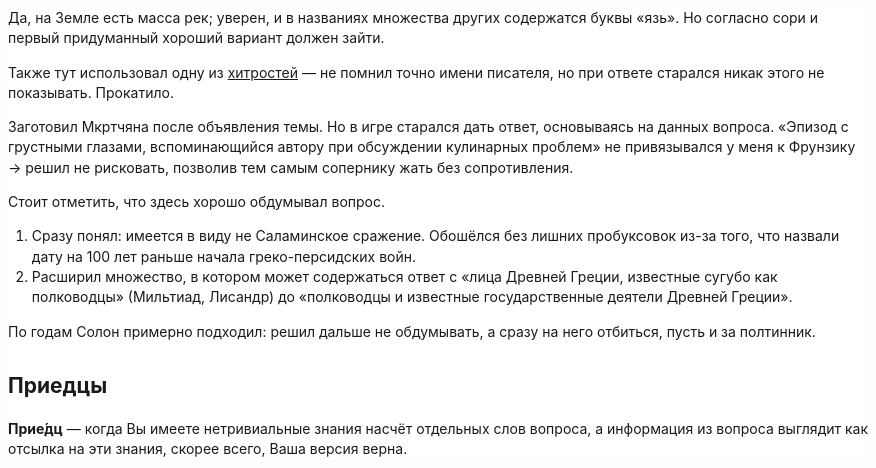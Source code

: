 Да, на Земле есть масса рек; уверен, и в названиях множества других содержатся буквы «язь». Но согласно сори и первый придуманный хороший вариант должен зайти.

</div>

<div class="SashaGingerinasExample" markdown="1">

<div class="SashaVideo"><iframe class="lazyload" title="Sori second" data-src="https://video.ploud.fr/videos/embed/c42584d2-23ea-4db3-92f2-b5e2b695b2b5?start=6m12s">

</iframe></div>

Также тут использовал одну из [хитростей](#Безумы) — не помнил точно имени писателя, но при ответе старался никак этого не показывать. Прокатило.

</div>

<div class="SashaGingerinasBadExample" markdown="1">

<div class="SashaVideo"><iframe class="lazyload" title="Sori third" data-src="https://video.ploud.fr/videos/embed/99227b93-81a4-4039-96ea-6073bdd8aff6?start=11m46s">

</iframe></div>

Заготовил Мкртчяна после объявления темы. Но в игре старался дать ответ, основываясь на данных вопроса. «Эпизод с грустными глазами, вспоминающийся автору при обсуждении кулинарных проблем» не привязывался у меня к Фрунзику → решил не рисковать, позволив тем самым сопернику жать без сопротивления.

</div>

<div class="SashaGingerinasExample" markdown="1">

<div class="SashaVideo"><iframe class="lazyload" title="Sori fourth" data-src="https://video.ploud.fr/videos/embed/99227b93-81a4-4039-96ea-6073bdd8aff6?start=4m38s">

</iframe></div>

Стоит отметить, что здесь хорошо обдумывал вопрос.

1. Сразу понял: имеется в виду не Саламинское сражение. Обошёлся без лишних пробуксовок из-за того, что назвали дату на 100 лет раньше начала греко-персидских войн.
1. Расширил множество, в котором может содержаться ответ с «лица Древней Греции, известные сугубо как полководцы» (Мильтиад, Лисандр) до «полководцы и известные государственные деятели Древней Греции».

По годам Солон примерно подходил: решил дальше не обдумывать, а сразу на него отбиться, пусть и за полтинник.

</div>

<a id="Приедцы"></a>
## Приедцы

<div class="SashaBlockquote" markdown="1">

**Прие&#x301;дц** — когда Вы имеете нетривиальные знания насчёт отдельных слов вопроса, а информация из вопроса выглядит как отсылка на эти знания, скорее всего, Ваша версия верна.

</div>
